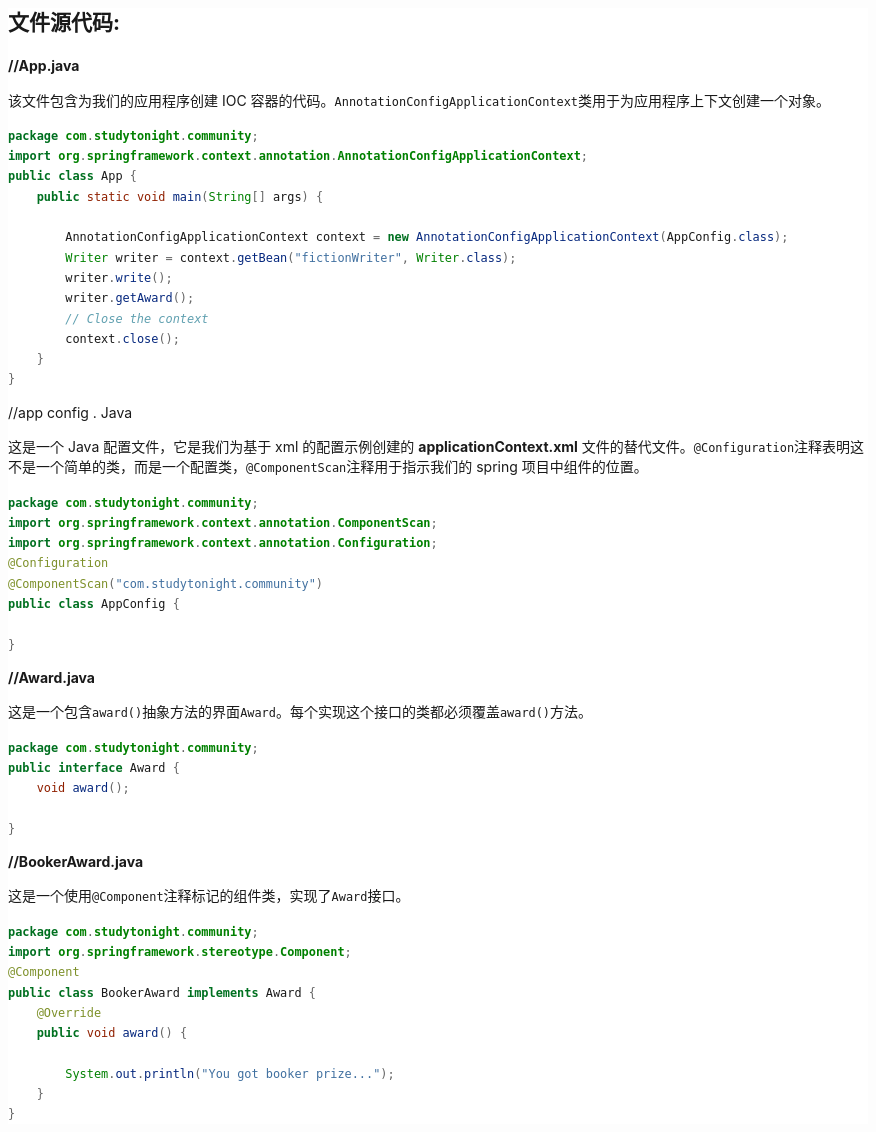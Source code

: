 ## 文件源代码:

**//App.java**

该文件包含为我们的应用程序创建 IOC 容器的代码。`AnnotationConfigApplicationContext`类用于为应用程序上下文创建一个对象。

```java
package com.studytonight.community;
import org.springframework.context.annotation.AnnotationConfigApplicationContext;
public class App {
	public static void main(String[] args) {

		AnnotationConfigApplicationContext context = new AnnotationConfigApplicationContext(AppConfig.class);
		Writer writer = context.getBean("fictionWriter", Writer.class);
		writer.write();
		writer.getAward();
		// Close the context
		context.close();
	}
}
```

//app config . Java

这是一个 Java 配置文件，它是我们为基于 xml 的配置示例创建的 **applicationContext.xml** 文件的替代文件。`@Configuration`注释表明这不是一个简单的类，而是一个配置类，`@ComponentScan`注释用于指示我们的 spring 项目中组件的位置。

```java
package com.studytonight.community;
import org.springframework.context.annotation.ComponentScan;
import org.springframework.context.annotation.Configuration;
@Configuration
@ComponentScan("com.studytonight.community")
public class AppConfig {

} 
```

**//Award.java**

这是一个包含`award()`抽象方法的界面`Award`。每个实现这个接口的类都必须覆盖`award()`方法。

```java
package com.studytonight.community;
public interface Award {
	void award();

}
```

**//BookerAward.java**

这是一个使用`@Component`注释标记的组件类，实现了`Award`接口。

```java
package com.studytonight.community;
import org.springframework.stereotype.Component;
@Component
public class BookerAward implements Award {
	@Override
	public void award() {

		System.out.println("You got booker prize...");
	}
}
```
